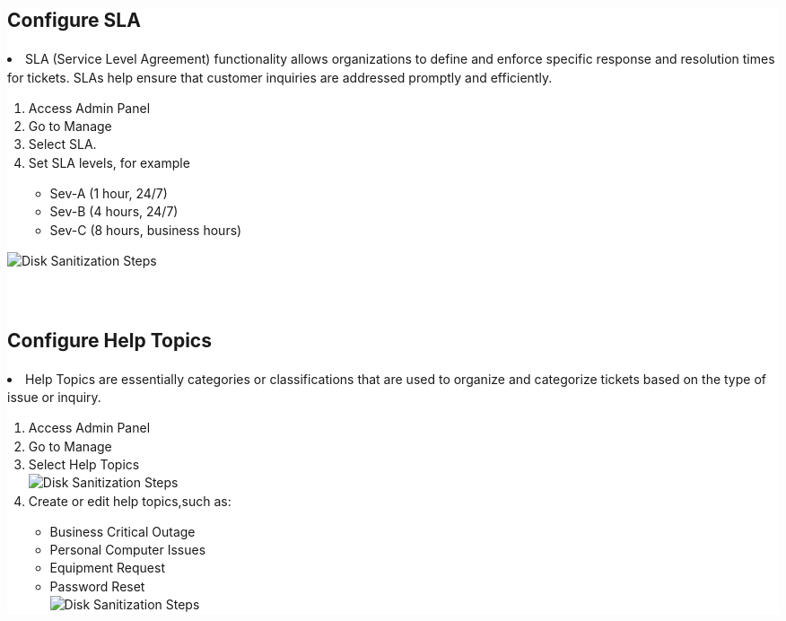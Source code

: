 <h2>Configure SLA</h2>
<p>
<li>SLA (Service Level Agreement) functionality allows organizations to define and enforce specific response and resolution times for tickets. SLAs help ensure that customer inquiries are addressed promptly and efficiently.</li>
<ol>
  <li>Access Admin Panel</li>
  <li>Go to Manage</li>
  <li>Select SLA.</li>
  <li>Set SLA levels, for example</li>
  <ul>
    <li>Sev-A (1 hour, 24/7)</li>
    <li>Sev-B (4 hours, 24/7)</li>
    <li>Sev-C (8 hours, business hours)</li>
  </ul>
</ol>
<img src="https://i.imgur.com/rF2PUZP.png" height="50%" width="50%" alt="Disk Sanitization Steps"/>
</p>
<br />


<h2> Configure Help Topics</h2>
<p>
<li>Help Topics are essentially categories or classifications that are used to organize and categorize tickets based on the type of issue or inquiry. </li>
  <ol>
    <li>Access Admin Panel</li>
    <li>Go to Manage</li>
    <li>Select Help Topics</li>
    <img src="https://i.imgur.com/ROp5BDo.png" height="80%" width="80%" alt="Disk Sanitization Steps"/>
    <li>Create or edit help topics,such as:</li>
    <ul>
      <li>Business Critical Outage</li>
      <li>Personal Computer Issues</li>
      <li>Equipment Request</li>
      <li>Password Reset</li>
      <img src="https://i.imgur.com/04BpUvA.png" height="80%" width="80%" alt="Disk Sanitization Steps"/>
    </ul>
  </ol>
</p>




